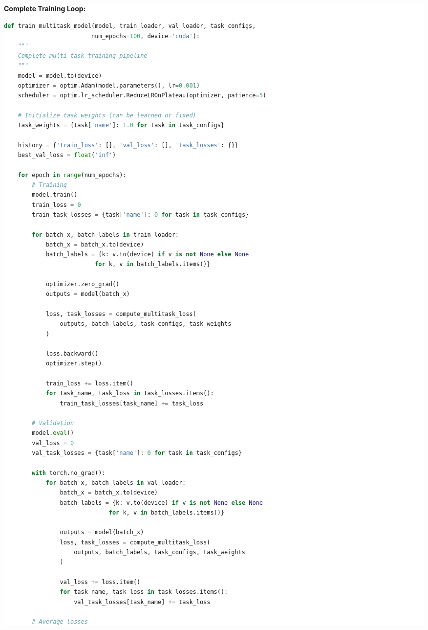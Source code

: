 **Complete Training Loop:**

```python
def train_multitask_model(model, train_loader, val_loader, task_configs, 
                         num_epochs=100, device='cuda'):
    """
    Complete multi-task training pipeline
    """
    model = model.to(device)
    optimizer = optim.Adam(model.parameters(), lr=0.001)
    scheduler = optim.lr_scheduler.ReduceLROnPlateau(optimizer, patience=5)
    
    # Initialize task weights (can be learned or fixed)
    task_weights = {task['name']: 1.0 for task in task_configs}
    
    history = {'train_loss': [], 'val_loss': [], 'task_losses': {}}
    best_val_loss = float('inf')
    
    for epoch in range(num_epochs):
        # Training
        model.train()
        train_loss = 0
        train_task_losses = {task['name']: 0 for task in task_configs}
        
        for batch_x, batch_labels in train_loader:
            batch_x = batch_x.to(device)
            batch_labels = {k: v.to(device) if v is not None else None 
                          for k, v in batch_labels.items()}
            
            optimizer.zero_grad()
            outputs = model(batch_x)
            
            loss, task_losses = compute_multitask_loss(
                outputs, batch_labels, task_configs, task_weights
            )
            
            loss.backward()
            optimizer.step()
            
            train_loss += loss.item()
            for task_name, task_loss in task_losses.items():
                train_task_losses[task_name] += task_loss
        
        # Validation
        model.eval()
        val_loss = 0
        val_task_losses = {task['name']: 0 for task in task_configs}
        
        with torch.no_grad():
            for batch_x, batch_labels in val_loader:
                batch_x = batch_x.to(device)
                batch_labels = {k: v.to(device) if v is not None else None 
                              for k, v in batch_labels.items()}
                
                outputs = model(batch_x)
                loss, task_losses = compute_multitask_loss(
                    outputs, batch_labels, task_configs, task_weights
                )
                
                val_loss += loss.item()
                for task_name, task_loss in task_losses.items():
                    val_task_losses[task_name] += task_loss
        
        # Average losses
```